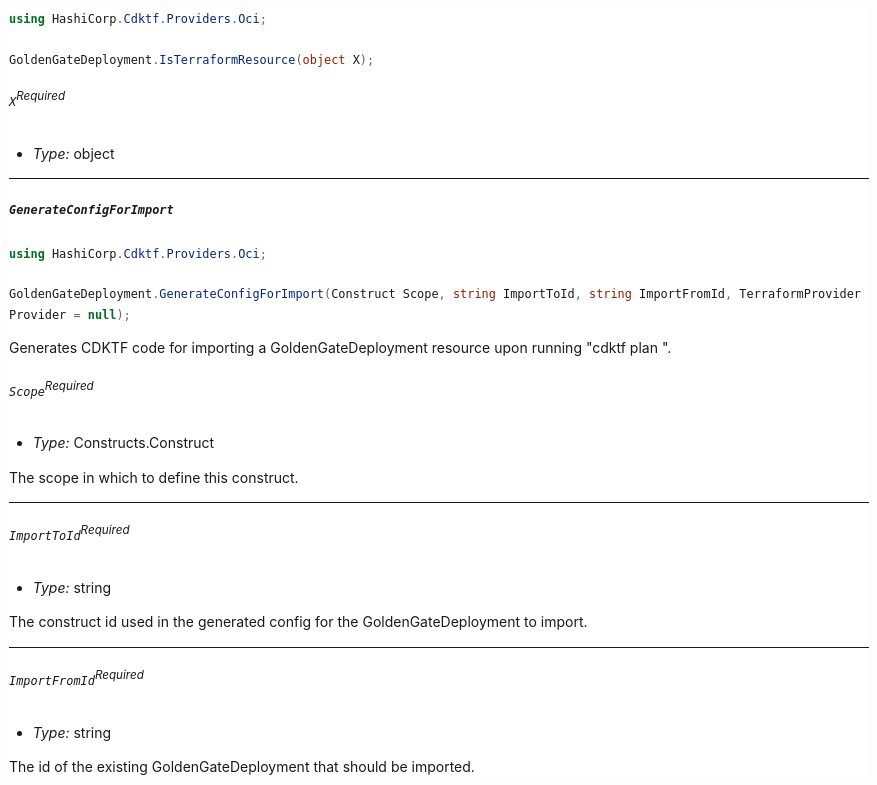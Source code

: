 ```csharp
using HashiCorp.Cdktf.Providers.Oci;

GoldenGateDeployment.IsTerraformResource(object X);
```

###### `X`<sup>Required</sup> <a name="X" id="rhizo-co-terraform-provider-oci.goldenGateDeployment.GoldenGateDeployment.isTerraformResource.parameter.x"></a>

- *Type:* object

---

##### `GenerateConfigForImport` <a name="GenerateConfigForImport" id="rhizo-co-terraform-provider-oci.goldenGateDeployment.GoldenGateDeployment.generateConfigForImport"></a>

```csharp
using HashiCorp.Cdktf.Providers.Oci;

GoldenGateDeployment.GenerateConfigForImport(Construct Scope, string ImportToId, string ImportFromId, TerraformProvider Provider = null);
```

Generates CDKTF code for importing a GoldenGateDeployment resource upon running "cdktf plan <stack-name>".

###### `Scope`<sup>Required</sup> <a name="Scope" id="rhizo-co-terraform-provider-oci.goldenGateDeployment.GoldenGateDeployment.generateConfigForImport.parameter.scope"></a>

- *Type:* Constructs.Construct

The scope in which to define this construct.

---

###### `ImportToId`<sup>Required</sup> <a name="ImportToId" id="rhizo-co-terraform-provider-oci.goldenGateDeployment.GoldenGateDeployment.generateConfigForImport.parameter.importToId"></a>

- *Type:* string

The construct id used in the generated config for the GoldenGateDeployment to import.

---

###### `ImportFromId`<sup>Required</sup> <a name="ImportFromId" id="rhizo-co-terraform-provider-oci.goldenGateDeployment.GoldenGateDeployment.generateConfigForImport.parameter.importFromId"></a>

- *Type:* string

The id of the existing GoldenGateDeployment that should be imported.
